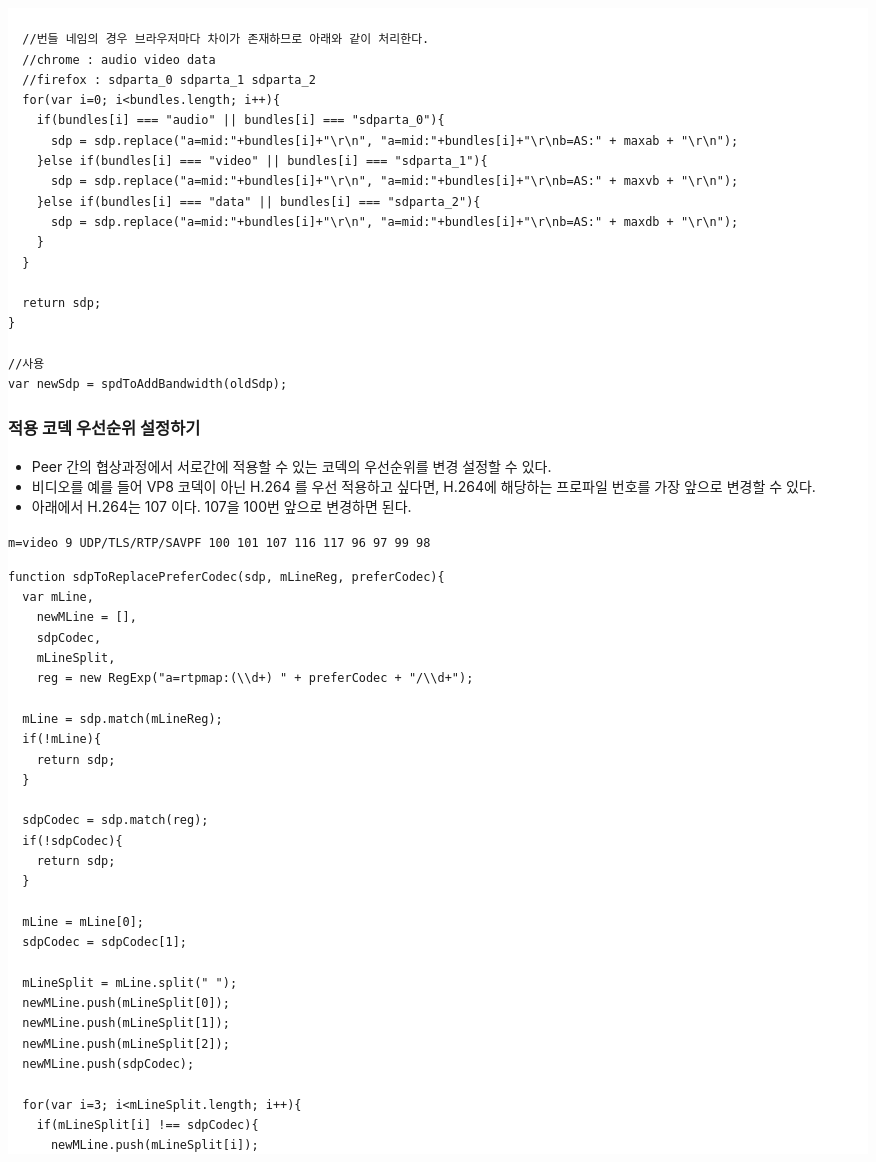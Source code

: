 ```

  //번들 네임의 경우 브라우저마다 차이가 존재하므로 아래와 같이 처리한다.
  //chrome : audio video data
  //firefox : sdparta_0 sdparta_1 sdparta_2
  for(var i=0; i<bundles.length; i++){
    if(bundles[i] === "audio" || bundles[i] === "sdparta_0"){
      sdp = sdp.replace("a=mid:"+bundles[i]+"\r\n", "a=mid:"+bundles[i]+"\r\nb=AS:" + maxab + "\r\n");
    }else if(bundles[i] === "video" || bundles[i] === "sdparta_1"){
      sdp = sdp.replace("a=mid:"+bundles[i]+"\r\n", "a=mid:"+bundles[i]+"\r\nb=AS:" + maxvb + "\r\n");
    }else if(bundles[i] === "data" || bundles[i] === "sdparta_2"){
      sdp = sdp.replace("a=mid:"+bundles[i]+"\r\n", "a=mid:"+bundles[i]+"\r\nb=AS:" + maxdb + "\r\n");
    }
  }

  return sdp;
}

//사용
var newSdp = spdToAddBandwidth(oldSdp);
```


### 적용 코덱 우선순위 설정하기

- Peer 간의 협상과정에서 서로간에 적용할 수 있는 코덱의 우선순위를 변경 설정할 수 있다.
- 비디오를 예를 들어 VP8 코덱이 아닌 H.264 를 우선 적용하고 싶다면, H.264에 해당하는 프로파일 번호를 가장 앞으로 변경할 수 있다.
- 아래에서 H.264는 107 이다. 107을 100번 앞으로 변경하면 된다.

```
m=video 9 UDP/TLS/RTP/SAVPF 100 101 107 116 117 96 97 99 98
```

```
function sdpToReplacePreferCodec(sdp, mLineReg, preferCodec){
  var mLine,
    newMLine = [],
    sdpCodec,
    mLineSplit,
    reg = new RegExp("a=rtpmap:(\\d+) " + preferCodec + "/\\d+");

  mLine = sdp.match(mLineReg);
  if(!mLine){
    return sdp;
  }

  sdpCodec = sdp.match(reg);
  if(!sdpCodec){
    return sdp;
  }

  mLine = mLine[0];
  sdpCodec = sdpCodec[1];

  mLineSplit = mLine.split(" ");
  newMLine.push(mLineSplit[0]);
  newMLine.push(mLineSplit[1]);
  newMLine.push(mLineSplit[2]);
  newMLine.push(sdpCodec);

  for(var i=3; i<mLineSplit.length; i++){
    if(mLineSplit[i] !== sdpCodec){
      newMLine.push(mLineSplit[i]);
```